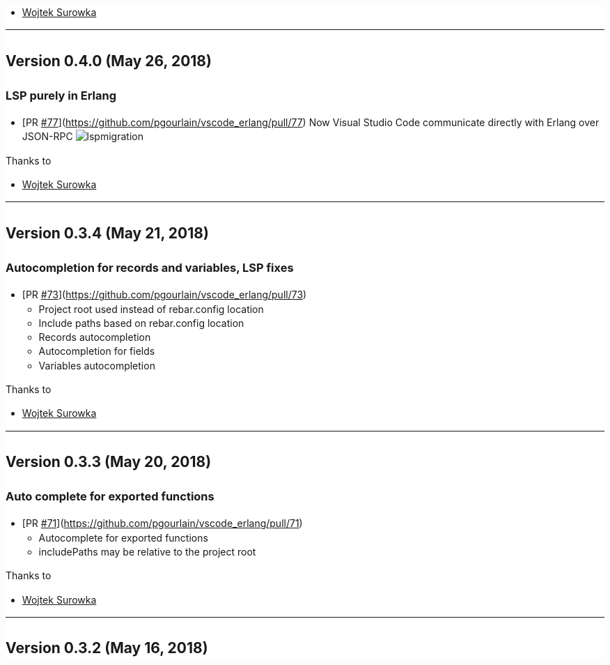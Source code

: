 * [Wojtek Surowka](https://github.com/wojteksurowka)

---

## Version 0.4.0 (May 26, 2018)

### LSP purely in Erlang

* [PR [#77](https://github.com/pgourlain/vscode_erlang/issues/77)](https://github.com/pgourlain/vscode_erlang/pull/77)
  Now Visual Studio Code communicate directly with Erlang over JSON-RPC
  ![lspmigration](https://github.com/pgourlain/vscode_erlang/raw/HEAD/images/vscode-lsp-migration.png)

Thanks to

* [Wojtek Surowka](https://github.com/wojteksurowka)

---

## Version 0.3.4 (May 21, 2018)

### Autocompletion for records and variables, LSP fixes

* [PR [#73](https://github.com/pgourlain/vscode_erlang/issues/73)](https://github.com/pgourlain/vscode_erlang/pull/73)
  * Project root used instead of rebar.config location
  * Include paths based on rebar.config location
  * Records autocompletion
  * Autocompletion for fields
  * Variables autocompletion

Thanks to

* [Wojtek Surowka](https://github.com/wojteksurowka)

---

## Version 0.3.3 (May 20, 2018)

### Auto complete for exported functions

* [PR [#71](https://github.com/pgourlain/vscode_erlang/issues/71)](https://github.com/pgourlain/vscode_erlang/pull/71)
  * Autocomplete for exported functions
  * includePaths may be relative to the project root

Thanks to

* [Wojtek Surowka](https://github.com/wojteksurowka)

---

## Version 0.3.2 (May 16, 2018)
